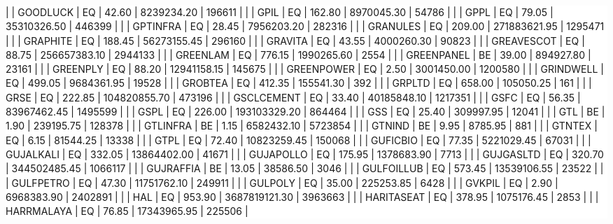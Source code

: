|  | GOODLUCK | EQ | 42.60 | 8239234.20 | 196611 |
|  | GPIL | EQ | 162.80 | 8970045.30 | 54786 |
|  | GPPL | EQ | 79.05 | 35310326.50 | 446399 |
|  | GPTINFRA | EQ | 28.45 | 7956203.20 | 282316 |
|  | GRANULES | EQ | 209.00 | 271883621.95 | 1295471 |
|  | GRAPHITE | EQ | 188.45 | 56273155.45 | 296160 |
|  | GRAVITA | EQ | 43.55 | 4000260.30 | 90823 |
|  | GREAVESCOT | EQ | 88.75 | 256657383.10 | 2944133 |
|  | GREENLAM | EQ | 776.15 | 1990265.60 | 2554 |
|  | GREENPANEL | BE | 39.00 | 894927.80 | 23161 |
|  | GREENPLY | EQ | 88.20 | 12941158.15 | 145675 |
|  | GREENPOWER | EQ | 2.50 | 3001450.00 | 1200580 |
|  | GRINDWELL | EQ | 499.05 | 9684361.95 | 19528 |
|  | GROBTEA | EQ | 412.35 | 155541.30 | 392 |
|  | GRPLTD | EQ | 658.00 | 105050.25 | 161 |
|  | GRSE | EQ | 222.85 | 104820855.70 | 473196 |
|  | GSCLCEMENT | EQ | 33.40 | 40185848.10 | 1217351 |
|  | GSFC | EQ | 56.35 | 83967462.45 | 1495599 |
|  | GSPL | EQ | 226.00 | 193103329.20 | 864464 |
|  | GSS | EQ | 25.40 | 309997.95 | 12041 |
|  | GTL | BE | 1.90 | 239195.75 | 128378 |
|  | GTLINFRA | BE | 1.15 | 6582432.10 | 5723854 |
|  | GTNIND | BE | 9.95 | 8785.95 | 881 |
|  | GTNTEX | EQ | 6.15 | 81544.25 | 13338 |
|  | GTPL | EQ | 72.40 | 10823259.45 | 150068 |
|  | GUFICBIO | EQ | 77.35 | 5221029.45 | 67031 |
|  | GUJALKALI | EQ | 332.05 | 13864402.00 | 41671 |
|  | GUJAPOLLO | EQ | 175.95 | 1378683.90 | 7713 |
|  | GUJGASLTD | EQ | 320.70 | 344502485.45 | 1066117 |
|  | GUJRAFFIA | BE | 13.05 | 38586.50 | 3046 |
|  | GULFOILLUB | EQ | 573.45 | 13539106.55 | 23522 |
|  | GULFPETRO | EQ | 47.30 | 11751762.10 | 249911 |
|  | GULPOLY | EQ | 35.00 | 225253.85 | 6428 |
|  | GVKPIL | EQ | 2.90 | 6968383.90 | 2402891 |
|  | HAL | EQ | 953.90 | 3687819121.30 | 3963663 |
|  | HARITASEAT | EQ | 378.95 | 1075176.45 | 2853 |
|  | HARRMALAYA | EQ | 76.85 | 17343965.95 | 225506 |